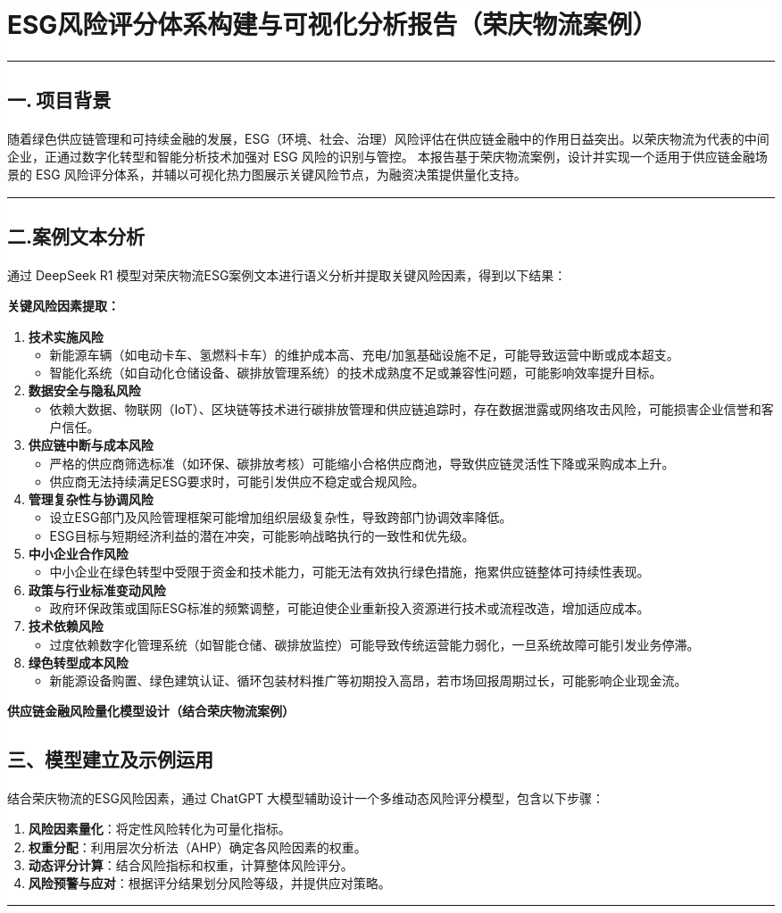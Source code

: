 
# ESG风险评分体系构建与可视化分析报告（荣庆物流案例）

------



## **一. 项目背景**

随着绿色供应链管理和可持续金融的发展，ESG（环境、社会、治理）风险评估在供应链金融中的作用日益突出。以荣庆物流为代表的中间企业，正通过数字化转型和智能分析技术加强对 ESG 风险的识别与管控。
本报告基于荣庆物流案例，设计并实现一个适用于供应链金融场景的 ESG 风险评分体系，并辅以可视化热力图展示关键风险节点，为融资决策提供量化支持。

------

## 二.案例文本分析

通过 DeepSeek R1 模型对荣庆物流ESG案例文本进行语义分析并提取关键风险因素，得到以下结果：

**关键风险因素提取：**

1. **技术实施风险**
   - 新能源车辆（如电动卡车、氢燃料卡车）的维护成本高、充电/加氢基础设施不足，可能导致运营中断或成本超支。
   - 智能化系统（如自动化仓储设备、碳排放管理系统）的技术成熟度不足或兼容性问题，可能影响效率提升目标。
2. **数据安全与隐私风险**
   - 依赖大数据、物联网（IoT）、区块链等技术进行碳排放管理和供应链追踪时，存在数据泄露或网络攻击风险，可能损害企业信誉和客户信任。
3. **供应链中断与成本风险**
   - 严格的供应商筛选标准（如环保、碳排放考核）可能缩小合格供应商池，导致供应链灵活性下降或采购成本上升。
   - 供应商无法持续满足ESG要求时，可能引发供应不稳定或合规风险。
4. **管理复杂性与协调风险**
   - 设立ESG部门及风险管理框架可能增加组织层级复杂性，导致跨部门协调效率降低。
   - ESG目标与短期经济利益的潜在冲突，可能影响战略执行的一致性和优先级。
5. **中小企业合作风险**
   - 中小企业在绿色转型中受限于资金和技术能力，可能无法有效执行绿色措施，拖累供应链整体可持续性表现。
6. **政策与行业标准变动风险**
   - 政府环保政策或国际ESG标准的频繁调整，可能迫使企业重新投入资源进行技术或流程改造，增加适应成本。
7. **技术依赖风险**
   - 过度依赖数字化管理系统（如智能仓储、碳排放监控）可能导致传统运营能力弱化，一旦系统故障可能引发业务停滞。
8. **绿色转型成本风险**
   - 新能源设备购置、绿色建筑认证、循环包装材料推广等初期投入高昂，若市场回报周期过长，可能影响企业现金流。

**供应链金融风险量化模型设计（结合荣庆物流案例）**

## **三、模型建立及示例运用**

结合荣庆物流的ESG风险因素，通过 ChatGPT 大模型辅助设计一个多维动态风险评分模型，包含以下步骤：  

1. **风险因素量化**：将定性风险转化为可量化指标。  
2. **权重分配**：利用层次分析法（AHP）确定各风险因素的权重。  
3. **动态评分计算**：结合风险指标和权重，计算整体风险评分。  
4. **风险预警与应对**：根据评分结果划分风险等级，并提供应对策略。  

---
